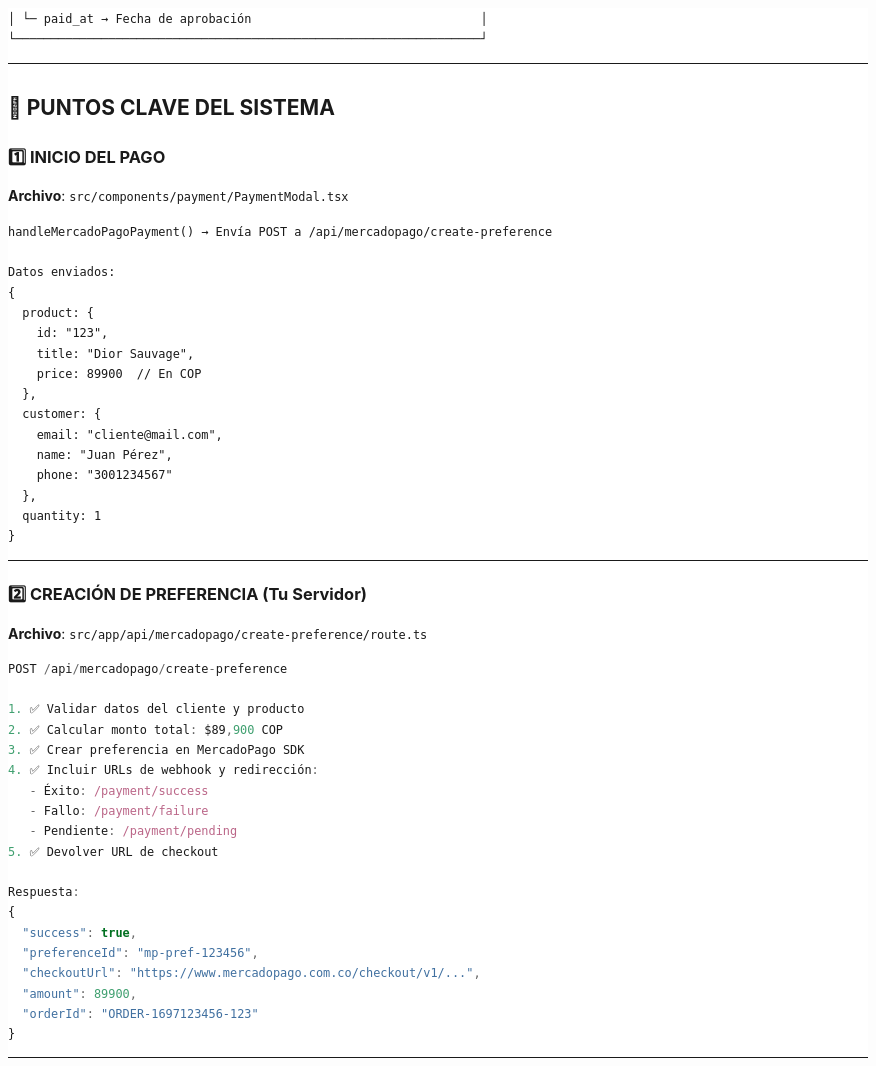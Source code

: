 ```
│ └─ paid_at → Fecha de aprobación                                │
└─────────────────────────────────────────────────────────────────┘
```

---

## 📍 PUNTOS CLAVE DEL SISTEMA

### 1️⃣ INICIO DEL PAGO

**Archivo**: `src/components/payment/PaymentModal.tsx`

```tsx
handleMercadoPagoPayment() → Envía POST a /api/mercadopago/create-preference

Datos enviados:
{
  product: {
    id: "123",
    title: "Dior Sauvage",
    price: 89900  // En COP
  },
  customer: {
    email: "cliente@mail.com",
    name: "Juan Pérez",
    phone: "3001234567"
  },
  quantity: 1
}
```

---

### 2️⃣ CREACIÓN DE PREFERENCIA (Tu Servidor)

**Archivo**: `src/app/api/mercadopago/create-preference/route.ts`

```typescript
POST /api/mercadopago/create-preference

1. ✅ Validar datos del cliente y producto
2. ✅ Calcular monto total: $89,900 COP
3. ✅ Crear preferencia en MercadoPago SDK
4. ✅ Incluir URLs de webhook y redirección:
   - Éxito: /payment/success
   - Fallo: /payment/failure
   - Pendiente: /payment/pending
5. ✅ Devolver URL de checkout

Respuesta:
{
  "success": true,
  "preferenceId": "mp-pref-123456",
  "checkoutUrl": "https://www.mercadopago.com.co/checkout/v1/...",
  "amount": 89900,
  "orderId": "ORDER-1697123456-123"
}
```

---